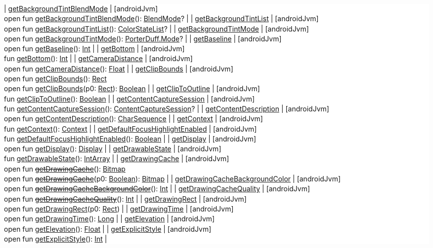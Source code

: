 | [getBackgroundTintBlendMode](index.html#-77811223%2FFunctions%2F1607110795) | [androidJvm]<br>open fun [getBackgroundTintBlendMode](index.html#-77811223%2FFunctions%2F1607110795)(): [BlendMode](https://developer.android.com/reference/kotlin/android/graphics/BlendMode.html)? |
| [getBackgroundTintList](index.html#-1239753825%2FFunctions%2F1607110795) | [androidJvm]<br>open fun [getBackgroundTintList](index.html#-1239753825%2FFunctions%2F1607110795)(): [ColorStateList](https://developer.android.com/reference/kotlin/android/content/res/ColorStateList.html)? |
| [getBackgroundTintMode](index.html#215290426%2FFunctions%2F1607110795) | [androidJvm]<br>open fun [getBackgroundTintMode](index.html#215290426%2FFunctions%2F1607110795)(): [PorterDuff.Mode](https://developer.android.com/reference/kotlin/android/graphics/PorterDuff.Mode.html)? |
| [getBaseline](index.html#1695939553%2FFunctions%2F1607110795) | [androidJvm]<br>open fun [getBaseline](index.html#1695939553%2FFunctions%2F1607110795)(): [Int](https://kotlinlang.org/api/latest/jvm/stdlib/kotlin/-int/index.html) |
| [getBottom](index.html#-716147461%2FFunctions%2F1607110795) | [androidJvm]<br>fun [getBottom](index.html#-716147461%2FFunctions%2F1607110795)(): [Int](https://kotlinlang.org/api/latest/jvm/stdlib/kotlin/-int/index.html) |
| [getCameraDistance](index.html#450270924%2FFunctions%2F1607110795) | [androidJvm]<br>open fun [getCameraDistance](index.html#450270924%2FFunctions%2F1607110795)(): [Float](https://kotlinlang.org/api/latest/jvm/stdlib/kotlin/-float/index.html) |
| [getClipBounds](index.html#-328555071%2FFunctions%2F1607110795) | [androidJvm]<br>open fun [getClipBounds](index.html#-328555071%2FFunctions%2F1607110795)(): [Rect](https://developer.android.com/reference/kotlin/android/graphics/Rect.html)<br>open fun [getClipBounds](index.html#-1330976487%2FFunctions%2F1607110795)(p0: [Rect](https://developer.android.com/reference/kotlin/android/graphics/Rect.html)): [Boolean](https://kotlinlang.org/api/latest/jvm/stdlib/kotlin/-boolean/index.html) |
| [getClipToOutline](index.html#497646237%2FFunctions%2F1607110795) | [androidJvm]<br>fun [getClipToOutline](index.html#497646237%2FFunctions%2F1607110795)(): [Boolean](https://kotlinlang.org/api/latest/jvm/stdlib/kotlin/-boolean/index.html) |
| [getContentCaptureSession](index.html#2066185835%2FFunctions%2F1607110795) | [androidJvm]<br>fun [getContentCaptureSession](index.html#2066185835%2FFunctions%2F1607110795)(): [ContentCaptureSession](https://developer.android.com/reference/kotlin/android/view/contentcapture/ContentCaptureSession.html)? |
| [getContentDescription](index.html#1646944995%2FFunctions%2F1607110795) | [androidJvm]<br>open fun [getContentDescription](index.html#1646944995%2FFunctions%2F1607110795)(): [CharSequence](https://kotlinlang.org/api/latest/jvm/stdlib/kotlin/-char-sequence/index.html) |
| [getContext](index.html#-966243067%2FFunctions%2F1607110795) | [androidJvm]<br>fun [getContext](index.html#-966243067%2FFunctions%2F1607110795)(): [Context](https://developer.android.com/reference/kotlin/android/content/Context.html) |
| [getDefaultFocusHighlightEnabled](index.html#1664033634%2FFunctions%2F1607110795) | [androidJvm]<br>fun [getDefaultFocusHighlightEnabled](index.html#1664033634%2FFunctions%2F1607110795)(): [Boolean](https://kotlinlang.org/api/latest/jvm/stdlib/kotlin/-boolean/index.html) |
| [getDisplay](index.html#-1477380782%2FFunctions%2F1607110795) | [androidJvm]<br>open fun [getDisplay](index.html#-1477380782%2FFunctions%2F1607110795)(): [Display](https://developer.android.com/reference/kotlin/android/view/Display.html) |
| [getDrawableState](index.html#-32712863%2FFunctions%2F1607110795) | [androidJvm]<br>fun [getDrawableState](index.html#-32712863%2FFunctions%2F1607110795)(): [IntArray](https://kotlinlang.org/api/latest/jvm/stdlib/kotlin/-int-array/index.html) |
| [getDrawingCache](index.html#-1299460990%2FFunctions%2F1607110795) | [androidJvm]<br>open fun [~~getDrawingCache~~](index.html#-1299460990%2FFunctions%2F1607110795)(): [Bitmap](https://developer.android.com/reference/kotlin/android/graphics/Bitmap.html)<br>open fun [~~getDrawingCache~~](index.html#21932103%2FFunctions%2F1607110795)(p0: [Boolean](https://kotlinlang.org/api/latest/jvm/stdlib/kotlin/-boolean/index.html)): [Bitmap](https://developer.android.com/reference/kotlin/android/graphics/Bitmap.html) |
| [getDrawingCacheBackgroundColor](index.html#-1918169277%2FFunctions%2F1607110795) | [androidJvm]<br>open fun [~~getDrawingCacheBackgroundColor~~](index.html#-1918169277%2FFunctions%2F1607110795)(): [Int](https://kotlinlang.org/api/latest/jvm/stdlib/kotlin/-int/index.html) |
| [getDrawingCacheQuality](index.html#-1327033511%2FFunctions%2F1607110795) | [androidJvm]<br>open fun [~~getDrawingCacheQuality~~](index.html#-1327033511%2FFunctions%2F1607110795)(): [Int](https://kotlinlang.org/api/latest/jvm/stdlib/kotlin/-int/index.html) |
| [getDrawingRect](index.html#-1354963960%2FFunctions%2F1607110795) | [androidJvm]<br>open fun [getDrawingRect](index.html#-1354963960%2FFunctions%2F1607110795)(p0: [Rect](https://developer.android.com/reference/kotlin/android/graphics/Rect.html)) |
| [getDrawingTime](index.html#347046569%2FFunctions%2F1607110795) | [androidJvm]<br>open fun [getDrawingTime](index.html#347046569%2FFunctions%2F1607110795)(): [Long](https://kotlinlang.org/api/latest/jvm/stdlib/kotlin/-long/index.html) |
| [getElevation](index.html#-363517353%2FFunctions%2F1607110795) | [androidJvm]<br>open fun [getElevation](index.html#-363517353%2FFunctions%2F1607110795)(): [Float](https://kotlinlang.org/api/latest/jvm/stdlib/kotlin/-float/index.html) |
| [getExplicitStyle](index.html#179010903%2FFunctions%2F1607110795) | [androidJvm]<br>open fun [getExplicitStyle](index.html#179010903%2FFunctions%2F1607110795)(): [Int](https://kotlinlang.org/api/latest/jvm/stdlib/kotlin/-int/index.html) |